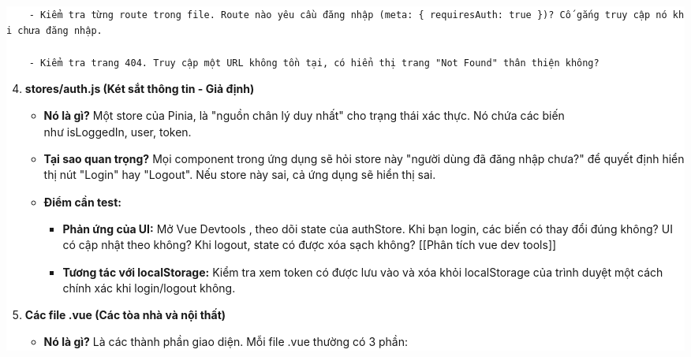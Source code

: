         - Kiểm tra từng route trong file. Route nào yêu cầu đăng nhập (meta: { requiresAuth: true })? Cố gắng truy cập nó khi chưa đăng nhập.
            
        - Kiểm tra trang 404. Truy cập một URL không tồn tại, có hiển thị trang "Not Found" thân thiện không?
            
4. **stores/auth.js (Két sắt thông tin - Giả định)**
    
    - **Nó là gì?** Một store của Pinia, là "nguồn chân lý duy nhất" cho trạng thái xác thực. Nó chứa các biến như isLoggedIn, user, token.
        
    - **Tại sao quan trọng?** Mọi component trong ứng dụng sẽ hỏi store này "người dùng đã đăng nhập chưa?" để quyết định hiển thị nút "Login" hay "Logout". Nếu store này sai, cả ứng dụng sẽ hiển thị sai.
        
    - **Điểm cần test:**
        
        - **Phản ứng của UI:** Mở Vue Devtools , theo dõi state của authStore. Khi bạn login, các biến có thay đổi đúng không? UI có cập nhật theo không? Khi logout, state có được xóa sạch không? [[Phân tích vue dev tools]]
            
        - **Tương tác với localStorage:** Kiểm tra xem token có được lưu vào và xóa khỏi localStorage của trình duyệt một cách chính xác khi login/logout không.
            
5. **Các file .vue (Các tòa nhà và nội thất)**
    
    - **Nó là gì?** Là các thành phần giao diện. Mỗi file .vue thường có 3 phần: <template> (HTML - cấu trúc), <script> (JavaScript - logic), và <style> (CSS - trang trí).
        
    - **Tại sao quan trọng?** Đây là nơi người dùng tương tác trực tiếp.
        
    - **Điểm cần test:**
        
        - **Hiển thị dữ liệu:** Dữ liệu từ API có được hiển thị đúng định dạng trên bảng, trên form không?
            
        - **Tương tác người dùng:** Click nút có gọi đúng hàm không? Gõ vào ô input có cập nhật dữ liệu không?
            
        - **Xử lý trạng thái (Loading, Error):** Khi đang gọi API, có hiển thị icon "loading" không? Khi API trả về lỗi, có hiển thị thông báo lỗi cho người dùng không?
            
        - **Validation trên form:** Có kiểm tra email hợp lệ, trường bắt buộc... ngay trên trình duyệt trước khi gửi đến backend không?
            

Bằng cách phân tích hệ thống một cách có cấu trúc như vậy, bạn không chỉ tìm ra lỗi mà còn có thể chỉ ra chính xác vị trí và nguyên nhân khả dĩ của nó, giúp tăng tốc độ sửa lỗi và nâng cao chất lượng sản phẩm.